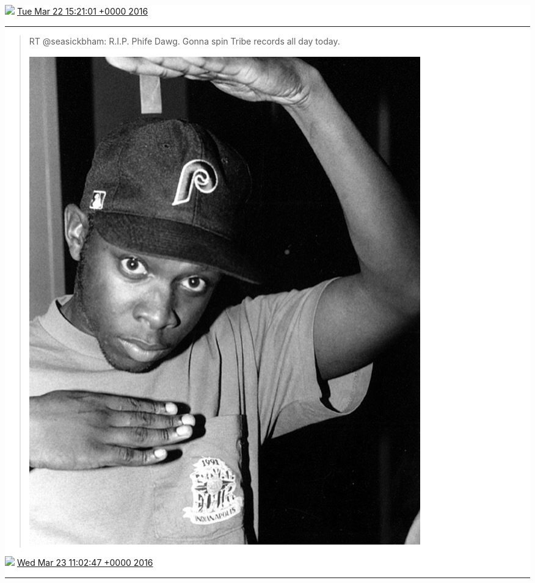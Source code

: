 <img src="media/tweet.ico" width="12" /> [Tue Mar 22 15:21:01 +0000 2016](https://twitter.com/nhudson/status/712298043002003456)

----

> RT @seasickbham: R.I.P. Phife Dawg. Gonna spin Tribe records all day today. 
> 
> ![](media/712595440387100672-CeOf_CJVAAEqhLc.jpg)

<img src="media/tweet.ico" width="12" /> [Wed Mar 23 11:02:47 +0000 2016](https://twitter.com/nhudson/status/712595440387100672)

----
